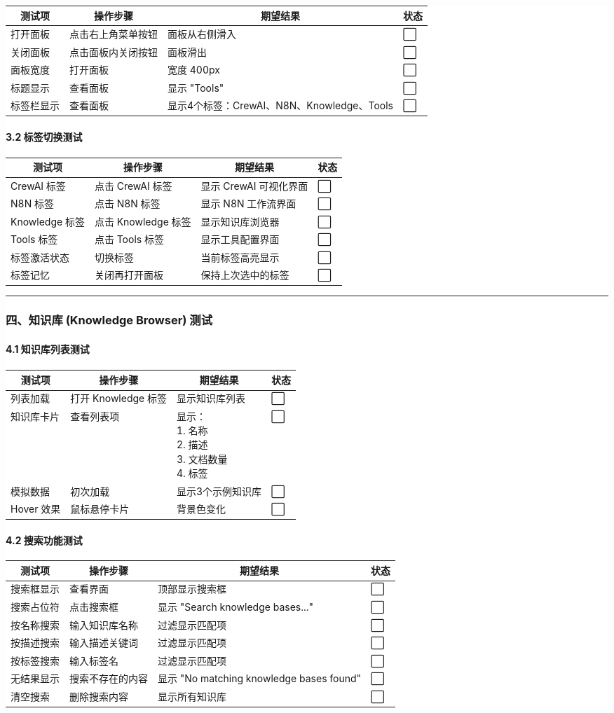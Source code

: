 | 测试项 | 操作步骤 | 期望结果 | 状态 |
|--------|---------|----------|------|
| 打开面板 | 点击右上角菜单按钮 | 面板从右侧滑入 | ⬜ |
| 关闭面板 | 点击面板内关闭按钮 | 面板滑出 | ⬜ |
| 面板宽度 | 打开面板 | 宽度 400px | ⬜ |
| 标题显示 | 查看面板 | 显示 "Tools" | ⬜ |
| 标签栏显示 | 查看面板 | 显示4个标签：CrewAI、N8N、Knowledge、Tools | ⬜ |

#### 3.2 标签切换测试

| 测试项 | 操作步骤 | 期望结果 | 状态 |
|--------|---------|----------|------|
| CrewAI 标签 | 点击 CrewAI 标签 | 显示 CrewAI 可视化界面 | ⬜ |
| N8N 标签 | 点击 N8N 标签 | 显示 N8N 工作流界面 | ⬜ |
| Knowledge 标签 | 点击 Knowledge 标签 | 显示知识库浏览器 | ⬜ |
| Tools 标签 | 点击 Tools 标签 | 显示工具配置界面 | ⬜ |
| 标签激活状态 | 切换标签 | 当前标签高亮显示 | ⬜ |
| 标签记忆 | 关闭再打开面板 | 保持上次选中的标签 | ⬜ |

---

### 四、知识库 (Knowledge Browser) 测试

#### 4.1 知识库列表测试

| 测试项 | 操作步骤 | 期望结果 | 状态 |
|--------|---------|----------|------|
| 列表加载 | 打开 Knowledge 标签 | 显示知识库列表 | ⬜ |
| 知识库卡片 | 查看列表项 | 显示：<br>1. 名称<br>2. 描述<br>3. 文档数量<br>4. 标签 | ⬜ |
| 模拟数据 | 初次加载 | 显示3个示例知识库 | ⬜ |
| Hover 效果 | 鼠标悬停卡片 | 背景色变化 | ⬜ |

#### 4.2 搜索功能测试

| 测试项 | 操作步骤 | 期望结果 | 状态 |
|--------|---------|----------|------|
| 搜索框显示 | 查看界面 | 顶部显示搜索框 | ⬜ |
| 搜索占位符 | 点击搜索框 | 显示 "Search knowledge bases..." | ⬜ |
| 按名称搜索 | 输入知识库名称 | 过滤显示匹配项 | ⬜ |
| 按描述搜索 | 输入描述关键词 | 过滤显示匹配项 | ⬜ |
| 按标签搜索 | 输入标签名 | 过滤显示匹配项 | ⬜ |
| 无结果显示 | 搜索不存在的内容 | 显示 "No matching knowledge bases found" | ⬜ |
| 清空搜索 | 删除搜索内容 | 显示所有知识库 | ⬜ |
